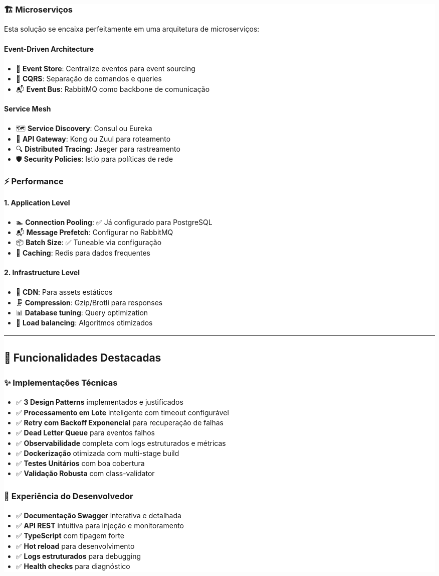 ### 🏗️ Microserviços

Esta solução se encaixa perfeitamente em uma arquitetura de microserviços:

#### **Event-Driven Architecture**
- 📡 **Event Store**: Centralize eventos para event sourcing
- 🔄 **CQRS**: Separação de comandos e queries
- 📬 **Event Bus**: RabbitMQ como backbone de comunicação

#### **Service Mesh**
- 🗺️ **Service Discovery**: Consul ou Eureka
- 🚪 **API Gateway**: Kong ou Zuul para roteamento
- 🔍 **Distributed Tracing**: Jaeger para rastreamento
- 🛡️ **Security Policies**: Istio para políticas de rede

### ⚡ Performance

#### 1. **Application Level**
- 🏊 **Connection Pooling**: ✅ Já configurado para PostgreSQL
- 📬 **Message Prefetch**: Configurar no RabbitMQ
- 📦 **Batch Size**: ✅ Tuneable via configuração
- 💾 **Caching**: Redis para dados frequentes

#### 2. **Infrastructure Level**
- 🚀 **CDN**: Para assets estáticos
- 🗜️ **Compression**: Gzip/Brotli para responses
- 📊 **Database tuning**: Query optimization
- 🔄 **Load balancing**: Algoritmos otimizados

---

## 🎉 Funcionalidades Destacadas

### ✨ **Implementações Técnicas**
- ✅ **3 Design Patterns** implementados e justificados
- ✅ **Processamento em Lote** inteligente com timeout configurável
- ✅ **Retry com Backoff Exponencial** para recuperação de falhas
- ✅ **Dead Letter Queue** para eventos falhos
- ✅ **Observabilidade** completa com logs estruturados e métricas
- ✅ **Dockerização** otimizada com multi-stage build
- ✅ **Testes Unitários** com boa cobertura
- ✅ **Validação Robusta** com class-validator

### 🎯 **Experiência do Desenvolvedor**
- ✅ **Documentação Swagger** interativa e detalhada
- ✅ **API REST** intuitiva para injeção e monitoramento
- ✅ **TypeScript** com tipagem forte
- ✅ **Hot reload** para desenvolvimento
- ✅ **Logs estruturados** para debugging
- ✅ **Health checks** para diagnóstico
